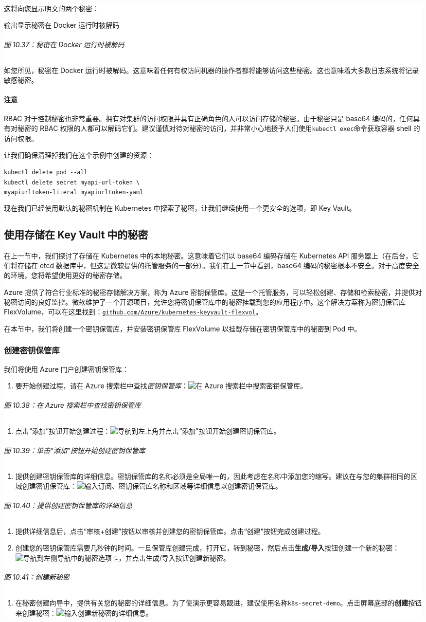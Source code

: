 这将向您显示明文的两个秘密：

输出显示秘密在 Docker 运行时被解码

###### 图 10.37：秘密在 Docker 运行时被解码

如您所见，秘密在 Docker 运行时被解码。这意味着任何有权访问机器的操作者都将能够访问这些秘密。这也意味着大多数日志系统将记录敏感秘密。

#### 注意

RBAC 对于控制秘密也非常重要。拥有对集群的访问权限并具有正确角色的人可以访问存储的秘密。由于秘密只是 base64 编码的，任何具有对秘密的 RBAC 权限的人都可以解码它们。建议谨慎对待对秘密的访问，并非常小心地授予人们使用`kubectl exec`命令获取容器 shell 的访问权限。

让我们确保清理掉我们在这个示例中创建的资源：

```
kubectl delete pod --all
kubectl delete secret myapi-url-token \
myapiurltoken-literal myapiurltoken-yaml
```

现在我们已经使用默认的秘密机制在 Kubernetes 中探索了秘密，让我们继续使用一个更安全的选项，即 Key Vault。

## 使用存储在 Key Vault 中的秘密

在上一节中，我们探讨了存储在 Kubernetes 中的本地秘密。这意味着它们以 base64 编码存储在 Kubernetes API 服务器上（在后台，它们将存储在 etcd 数据库中，但这是微软提供的托管服务的一部分）。我们在上一节中看到，base64 编码的秘密根本不安全。对于高度安全的环境，您将希望使用更好的秘密存储。

Azure 提供了符合行业标准的秘密存储解决方案，称为 Azure 密钥保管库。这是一个托管服务，可以轻松创建、存储和检索秘密，并提供对秘密访问的良好监控。微软维护了一个开源项目，允许您将密钥保管库中的秘密挂载到您的应用程序中。这个解决方案称为密钥保管库 FlexVolume，可以在这里找到：[`github.com/Azure/kubernetes-keyvault-flexvol`](https://github.com/Azure/kubernetes-keyvault-flexvol)。

在本节中，我们将创建一个密钥保管库，并安装密钥保管库 FlexVolume 以挂载存储在密钥保管库中的秘密到 Pod 中。

### 创建密钥保管库

我们将使用 Azure 门户创建密钥保管库：

1.  要开始创建过程，请在 Azure 搜索栏中查找*密钥保管库*：![在 Azure 搜索栏中搜索密钥保管库。](img/Figure_10.38.jpg)

###### 图 10.38：在 Azure 搜索栏中查找密钥保管库

1.  点击“添加”按钮开始创建过程：![导航到左上角并点击“添加”按钮开始创建密钥保管库。](img/Figure_10.39.jpg)

###### 图 10.39：单击“添加”按钮开始创建密钥保管库

1.  提供创建密钥保管库的详细信息。密钥保管库的名称必须是全局唯一的，因此考虑在名称中添加您的缩写。建议在与您的集群相同的区域创建密钥保管库：![输入订阅、密钥保管库名称和区域等详细信息以创建密钥保管库。](img/Figure_10.40.jpg)

###### 图 10.40：提供创建密钥保管库的详细信息

1.  提供详细信息后，点击“审核+创建”按钮以审核并创建您的密钥保管库。点击“创建”按钮完成创建过程。

1.  创建您的密钥保管库需要几秒钟的时间。一旦保管库创建完成，打开它，转到秘密，然后点击**生成/导入**按钮创建一个新的秘密：![导航到左侧导航中的秘密选项卡，并点击生成/导入按钮创建新秘密。](img/Figure_10.41.jpg)

###### 图 10.41：创建新秘密

1.  在秘密创建向导中，提供有关您的秘密的详细信息。为了使演示更容易跟进，建议使用名称`k8s-secret-demo`。点击屏幕底部的**创建**按钮来创建秘密：![输入创建新秘密的详细信息。](img/Figure_10.42.jpg)
